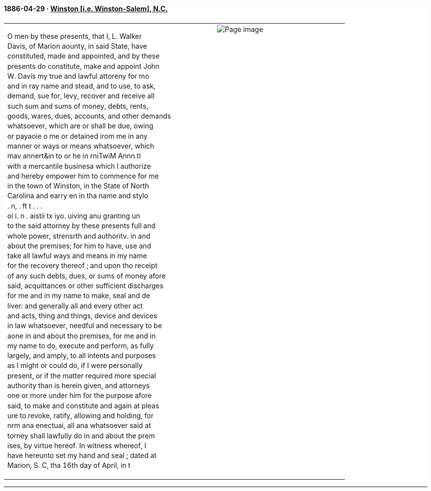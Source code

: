 #### 1886-04-29 &middot; [Winston [i.e. Winston-Salem], N.C.](http://dbpedia.org/resource/Winston-Salem%2C_North_Carolina)

<table style="width: 100%;"><tr><td style="width: 50%">

  
O men by these presents, that I, L. Walker  
Davis, of Marion aounty, in said State, have  
constituted, made and appointed, and by these  
presents do constitute, make and appoint John  
W. Davis my true and lawful attoreny for mo  
and in ray name and stead, and to use, to ask,  
demand, sue for, levy, recover and receive all  
such sum and sums of money, debts, rents,  
goods, wares, dues, accounts, and other demands  
whatsoever, which are or shall be due, owing  
or payaoie o me or detained irom me in any  
manner or ways or means whatsoever, which  
mav annert&amp;in to or he in rniTwiM Annn.tl  
with a mercantile businesa which I authorize  
and hereby empower him to commence for me  
in the town of Winston, in the State of North  
Carolina and earry en in tha name and stylo  
. n, . ft t . . .  
oi i. n . aistii tx iyo. uiving anu granting un­  
to the said attorney by these presents full and  
whole power, strensrth and authoritv. in and  
about the premises; for him to have, use and  
take all lawful ways and means in my name  
for the recovery thereof ; and upon tho receipt  
of any such debts, dues, or sums of money afore­  
said, acquittances or other sufficient discharges  
for me and in my name to make, seal and de­  
liver: and generally all and every other act  
and acts, thing and things, device and devices  
in law whatsoever, needful and necessary to be  
aone in and about tho premises, for me and in  
my name to do, execute and perform, as fully  
largely, and amply, to all intents and purposes  
as I might or could do, if I were personally  
present, or if the matter required more special  
authority than is herein given, and attorneys  
one or more under him for the purpose afore­  
said, to make and constitute and again at pleas  
ure to revoke, ratify, allowing and holding, for  
nrm ana enectuai, all ana whatsoever said at­  
torney shall lawfully do in and about the prem­  
ises, by virtue hereof. In witness whereof, I  
have hereunto set my hand and seal ; dated at  
Marion, S. C, tha 16th day of April, in t
</td><td style="width: 50%; max-height: 75%; margin: auto; display: block;">
<img alt="Page image" src="https://chroniclingamerica.loc.gov/iiif/2/ncu_frankenbatch_ver01%2Fdata%2Fsn84026526%2F00295879695%2F1886042901%2F0076.jp2/pct:60.663999,26.703992,10.997480,16.601753/!600,600/0/default.jpg"/>
</td>
</tr></table>

---